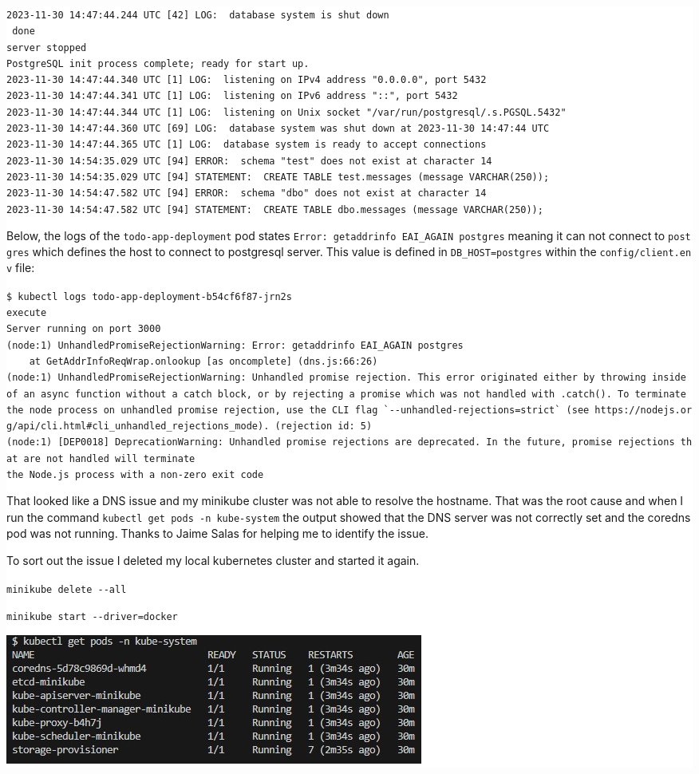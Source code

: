 ```
2023-11-30 14:47:44.244 UTC [42] LOG:  database system is shut down
 done
server stopped
PostgreSQL init process complete; ready for start up.
2023-11-30 14:47:44.340 UTC [1] LOG:  listening on IPv4 address "0.0.0.0", port 5432
2023-11-30 14:47:44.341 UTC [1] LOG:  listening on IPv6 address "::", port 5432
2023-11-30 14:47:44.344 UTC [1] LOG:  listening on Unix socket "/var/run/postgresql/.s.PGSQL.5432"
2023-11-30 14:47:44.360 UTC [69] LOG:  database system was shut down at 2023-11-30 14:47:44 UTC
2023-11-30 14:47:44.365 UTC [1] LOG:  database system is ready to accept connections
2023-11-30 14:54:35.029 UTC [94] ERROR:  schema "test" does not exist at character 14
2023-11-30 14:54:35.029 UTC [94] STATEMENT:  CREATE TABLE test.messages (message VARCHAR(250));
2023-11-30 14:54:47.582 UTC [94] ERROR:  schema "dbo" does not exist at character 14
2023-11-30 14:54:47.582 UTC [94] STATEMENT:  CREATE TABLE dbo.messages (message VARCHAR(250));
```

Below, the logs of the `todo-app-deployment` pod states `Error: getaddrinfo EAI_AGAIN postgres` meaning it can not connect to `postgres` which defines the host to connect to postgresql server. This value is defined in `DB_HOST=postgres` within the `config/client.env` file: 

```
$ kubectl logs todo-app-deployment-b54cf6f87-jrn2s
execute
Server running on port 3000
(node:1) UnhandledPromiseRejectionWarning: Error: getaddrinfo EAI_AGAIN postgres
    at GetAddrInfoReqWrap.onlookup [as oncomplete] (dns.js:66:26)
(node:1) UnhandledPromiseRejectionWarning: Unhandled promise rejection. This error originated either by throwing inside of an async function without a catch block, or by rejecting a promise which was not handled with .catch(). To terminate the node process on unhandled promise rejection, use the CLI flag `--unhandled-rejections=strict` (see https://nodejs.org/api/cli.html#cli_unhandled_rejections_mode). (rejection id: 5)
(node:1) [DEP0018] DeprecationWarning: Unhandled promise rejections are deprecated. In the future, promise rejections that are not handled will terminate
the Node.js process with a non-zero exit code
```

That looked like a DNS issue and my minikube cluster was not able to resolve the hostname. That was the root cause and when I run the command `kubectl get pods -n kube-system` the output showed that the DNS server was not correctly set and the coredns pod was not running. Thanks to Jaime Salas for helping me to identify the issue. 

To sort out the issue I deleted my local kubernetes cluster and started it again.

```shell
minikube delete --all
```

```shell
minikube start --driver=docker
```

![kube-system-pods](./kube-system-pods.jpg)
